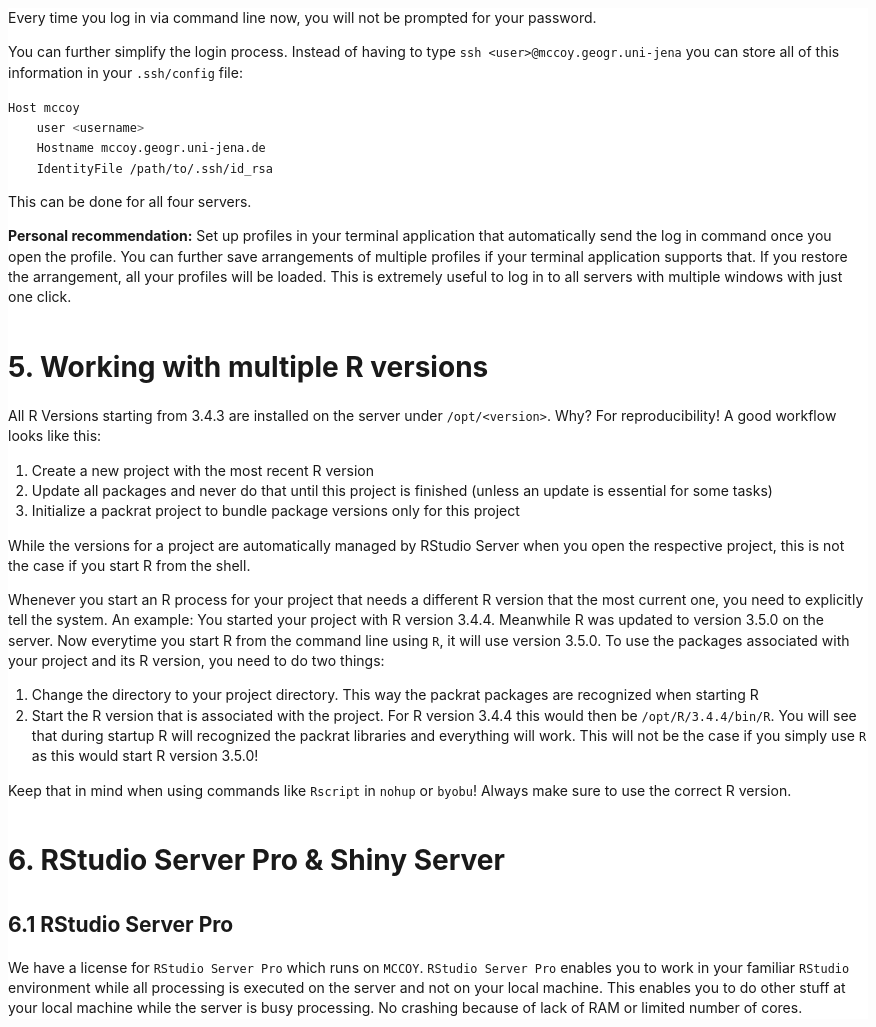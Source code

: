 Every time you log in via command line now, you will not be prompted for your password.

You can further simplify the login process.
Instead of having to type `ssh <user>@mccoy.geogr.uni-jena` you can store all of this information in your `.ssh/config` file:

```bash
Host mccoy
    user <username>
    Hostname mccoy.geogr.uni-jena.de
    IdentityFile /path/to/.ssh/id_rsa
```

This can be done for all four servers.

**Personal recommendation:** Set up profiles in your terminal application that automatically send the log in command once you open the profile.
You can further save arrangements of multiple profiles if your terminal application supports that.
If you restore the arrangement, all your profiles will be loaded.
This is extremely useful to log in to all servers with multiple windows with just one click.


# 5. Working with multiple R versions

All R Versions starting from 3.4.3 are installed on the server under `/opt/<version>`.
Why? For reproducibility! A good workflow looks like this:
1. Create a new project with the most recent R version
2. Update all packages and never do that until this project is finished (unless an update is essential for some tasks)
3. Initialize a packrat project to bundle package versions only for this project

While the versions for a project are automatically managed by RStudio Server when you open the respective project, this is not the case if you start R from the shell.

Whenever you start an R process for your project that needs a different R version that the most current one, you need to explicitly tell the system.
An example: You started your project with R version 3.4.4.
Meanwhile R was updated to version 3.5.0 on the server.
Now everytime you start R from the command line using `R`, it will use version 3.5.0.
To use the packages associated with your project and its R version, you need to do two things:
1. Change the directory to your project directory. This way the packrat packages are recognized when starting R
2. Start the R version that is associated with the project. For R version 3.4.4 this would then be `/opt/R/3.4.4/bin/R`. You will see that during startup R will recognized the packrat libraries and everything will work. This will not be the case if you simply use `R` as this would start R version 3.5.0!

Keep that in mind when using commands like `Rscript` in `nohup` or `byobu`! Always make sure to use the correct R version.

# 6. RStudio Server Pro & Shiny Server

## 6.1 RStudio Server Pro
We have a license for `RStudio Server Pro` which runs on `MCCOY`.
`RStudio Server Pro` enables you to work in your familiar `RStudio` environment while all processing is executed on the server and not on your local machine.
This enables you to do other stuff at your local machine while the server is busy processing.
No crashing because of lack of RAM or limited number of cores.
